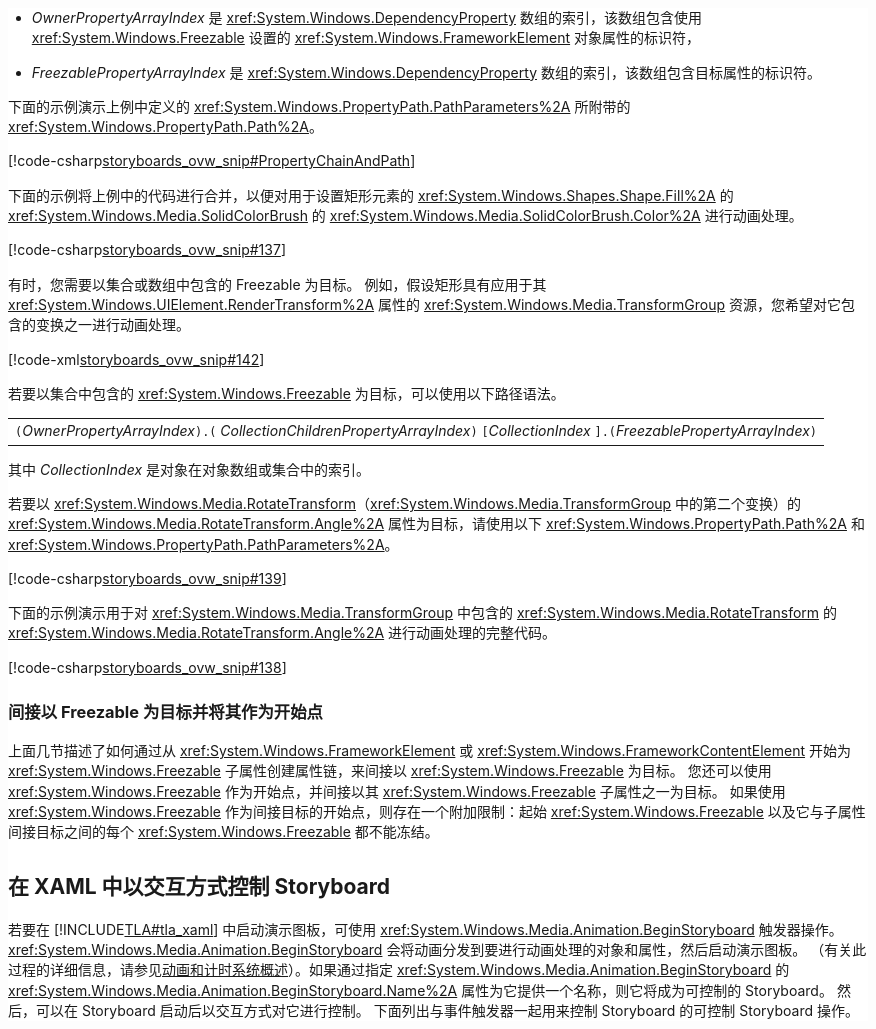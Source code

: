 -   *OwnerPropertyArrayIndex* 是 <xref:System.Windows.DependencyProperty> 数组的索引，该数组包含使用 <xref:System.Windows.Freezable> 设置的 <xref:System.Windows.FrameworkElement> 对象属性的标识符，  
  
-   *FreezablePropertyArrayIndex* 是 <xref:System.Windows.DependencyProperty> 数组的索引，该数组包含目标属性的标识符。  
  
 下面的示例演示上例中定义的 <xref:System.Windows.PropertyPath.PathParameters%2A> 所附带的 <xref:System.Windows.PropertyPath.Path%2A>。  
  
 [!code-csharp[storyboards_ovw_snip#PropertyChainAndPath](../../../../samples/snippets/csharp/VS_Snippets_Wpf/storyboards_ovw_snip/CSharp/IndirectTargetingExample.xaml.cs#propertychainandpath)]  
  
 下面的示例将上例中的代码进行合并，以便对用于设置矩形元素的 <xref:System.Windows.Shapes.Shape.Fill%2A> 的 <xref:System.Windows.Media.SolidColorBrush> 的 <xref:System.Windows.Media.SolidColorBrush.Color%2A> 进行动画处理。  
  
 [!code-csharp[storyboards_ovw_snip#137](../../../../samples/snippets/csharp/VS_Snippets_Wpf/storyboards_ovw_snip/CSharp/IndirectTargetingExample.xaml.cs#137)]  
  
 有时，您需要以集合或数组中包含的 Freezable 为目标。  例如，假设矩形具有应用于其 <xref:System.Windows.UIElement.RenderTransform%2A> 属性的 <xref:System.Windows.Media.TransformGroup> 资源，您希望对它包含的变换之一进行动画处理。  
  
 [!code-xml[storyboards_ovw_snip#142](../../../../samples/snippets/csharp/VS_Snippets_Wpf/storyboards_ovw_snip/CSharp/IndirectTargetingExample.xaml#142)]  
  
 若要以集合中包含的 <xref:System.Windows.Freezable> 为目标，可以使用以下路径语法。  
  
||  
|-|  
|`(`*OwnerPropertyArrayIndex*`).(` *CollectionChildrenPropertyArrayIndex*`)` `[`*CollectionIndex* `].(`*FreezablePropertyArrayIndex*`)`|  
  
 其中 *CollectionIndex* 是对象在对象数组或集合中的索引。  
  
 若要以 <xref:System.Windows.Media.RotateTransform>（<xref:System.Windows.Media.TransformGroup> 中的第二个变换）的 <xref:System.Windows.Media.RotateTransform.Angle%2A> 属性为目标，请使用以下 <xref:System.Windows.PropertyPath.Path%2A> 和 <xref:System.Windows.PropertyPath.PathParameters%2A>。  
  
 [!code-csharp[storyboards_ovw_snip#139](../../../../samples/snippets/csharp/VS_Snippets_Wpf/storyboards_ovw_snip/CSharp/IndirectTargetingExample.xaml.cs#139)]  
  
 下面的示例演示用于对 <xref:System.Windows.Media.TransformGroup> 中包含的 <xref:System.Windows.Media.RotateTransform> 的 <xref:System.Windows.Media.RotateTransform.Angle%2A> 进行动画处理的完整代码。  
  
 [!code-csharp[storyboards_ovw_snip#138](../../../../samples/snippets/csharp/VS_Snippets_Wpf/storyboards_ovw_snip/CSharp/IndirectTargetingExample.xaml.cs#138)]  
  
### 间接以 Freezable 为目标并将其作为开始点  
 上面几节描述了如何通过从 <xref:System.Windows.FrameworkElement> 或 <xref:System.Windows.FrameworkContentElement> 开始为 <xref:System.Windows.Freezable> 子属性创建属性链，来间接以 <xref:System.Windows.Freezable> 为目标。  您还可以使用 <xref:System.Windows.Freezable> 作为开始点，并间接以其 <xref:System.Windows.Freezable> 子属性之一为目标。  如果使用 <xref:System.Windows.Freezable> 作为间接目标的开始点，则存在一个附加限制：起始 <xref:System.Windows.Freezable> 以及它与子属性间接目标之间的每个 <xref:System.Windows.Freezable> 都不能冻结。  
  
<a name="controllable_storyboards"></a>   
## 在 XAML 中以交互方式控制 Storyboard  
 若要在 [!INCLUDE[TLA#tla_xaml](../../../../includes/tlasharptla-xaml-md.md)] 中启动演示图板，可使用 <xref:System.Windows.Media.Animation.BeginStoryboard> 触发器操作。  <xref:System.Windows.Media.Animation.BeginStoryboard> 会将动画分发到要进行动画处理的对象和属性，然后启动演示图板。  （有关此过程的详细信息，请参见[动画和计时系统概述](../../../../docs/framework/wpf/graphics-multimedia/animation-and-timing-system-overview.md)）。如果通过指定 <xref:System.Windows.Media.Animation.BeginStoryboard> 的 <xref:System.Windows.Media.Animation.BeginStoryboard.Name%2A> 属性为它提供一个名称，则它将成为可控制的 Storyboard。  然后，可以在 Storyboard 启动后以交互方式对它进行控制。  下面列出与事件触发器一起用来控制 Storyboard 的可控制 Storyboard 操作。  
  